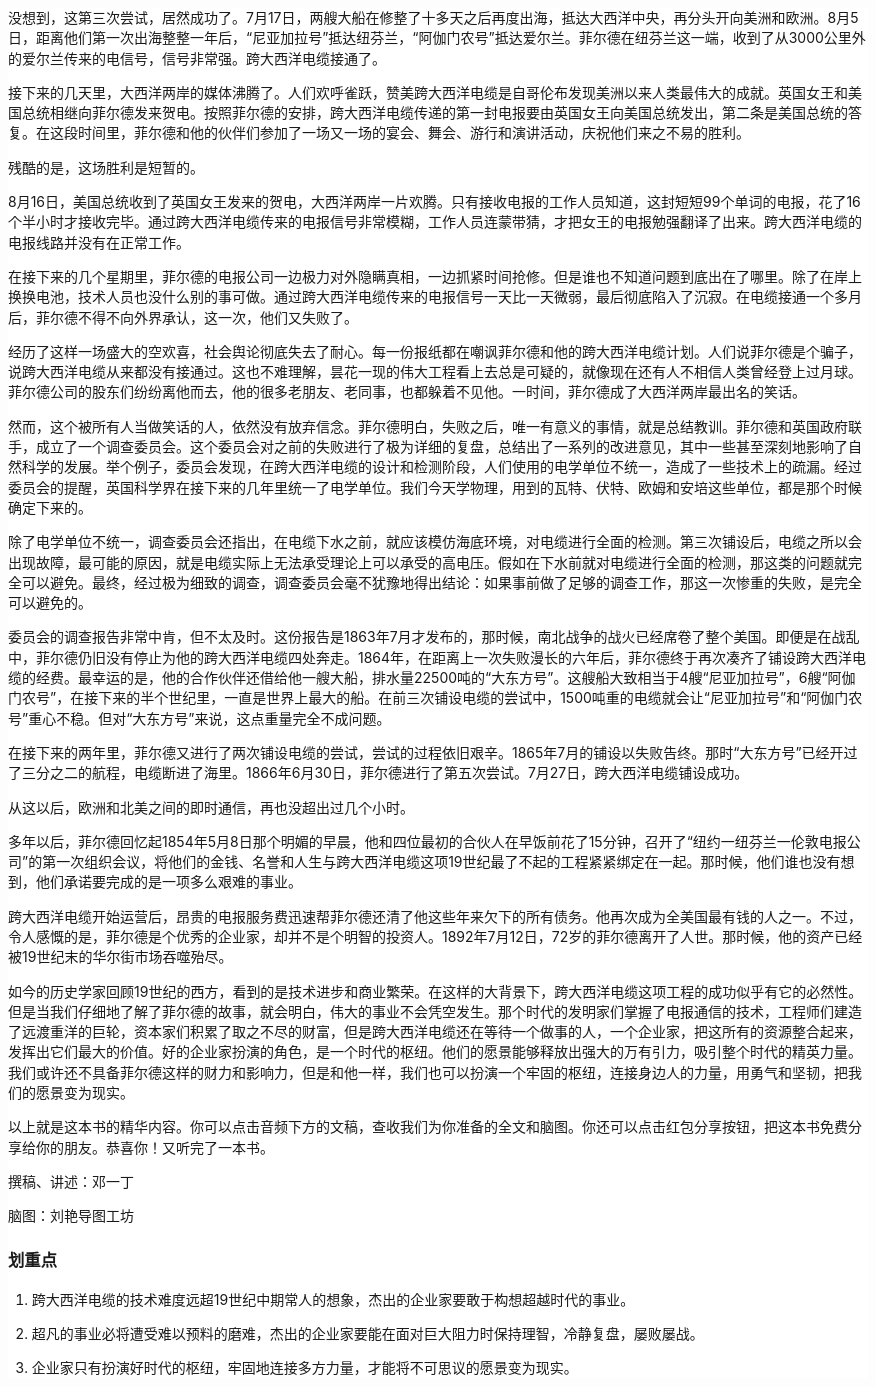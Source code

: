 没想到，这第三次尝试，居然成功了。7月17日，两艘大船在修整了十多天之后再度出海，抵达大西洋中央，再分头开向美洲和欧洲。8月5日，距离他们第一次出海整整一年后，“尼亚加拉号”抵达纽芬兰，“阿伽门农号”抵达爱尔兰。菲尔德在纽芬兰这一端，收到了从3000公里外的爱尔兰传来的电信号，信号非常强。跨大西洋电缆接通了。

接下来的几天里，大西洋两岸的媒体沸腾了。人们欢呼雀跃，赞美跨大西洋电缆是自哥伦布发现美洲以来人类最伟大的成就。英国女王和美国总统相继向菲尔德发来贺电。按照菲尔德的安排，跨大西洋电缆传递的第一封电报要由英国女王向美国总统发出，第二条是美国总统的答复。在这段时间里，菲尔德和他的伙伴们参加了一场又一场的宴会、舞会、游行和演讲活动，庆祝他们来之不易的胜利。



残酷的是，这场胜利是短暂的。

8月16日，美国总统收到了英国女王发来的贺电，大西洋两岸一片欢腾。只有接收电报的工作人员知道，这封短短99个单词的电报，花了16个半小时才接收完毕。通过跨大西洋电缆传来的电报信号非常模糊，工作人员连蒙带猜，才把女王的电报勉强翻译了出来。跨大西洋电缆的电报线路并没有在正常工作。

在接下来的几个星期里，菲尔德的电报公司一边极力对外隐瞒真相，一边抓紧时间抢修。但是谁也不知道问题到底出在了哪里。除了在岸上换换电池，技术人员也没什么别的事可做。通过跨大西洋电缆传来的电报信号一天比一天微弱，最后彻底陷入了沉寂。在电缆接通一个多月后，菲尔德不得不向外界承认，这一次，他们又失败了。

经历了这样一场盛大的空欢喜，社会舆论彻底失去了耐心。每一份报纸都在嘲讽菲尔德和他的跨大西洋电缆计划。人们说菲尔德是个骗子，说跨大西洋电缆从来都没有接通过。这也不难理解，昙花一现的伟大工程看上去总是可疑的，就像现在还有人不相信人类曾经登上过月球。菲尔德公司的股东们纷纷离他而去，他的很多老朋友、老同事，也都躲着不见他。一时间，菲尔德成了大西洋两岸最出名的笑话。

然而，这个被所有人当做笑话的人，依然没有放弃信念。菲尔德明白，失败之后，唯一有意义的事情，就是总结教训。菲尔德和英国政府联手，成立了一个调查委员会。这个委员会对之前的失败进行了极为详细的复盘，总结出了一系列的改进意见，其中一些甚至深刻地影响了自然科学的发展。举个例子，委员会发现，在跨大西洋电缆的设计和检测阶段，人们使用的电学单位不统一，造成了一些技术上的疏漏。经过委员会的提醒，英国科学界在接下来的几年里统一了电学单位。我们今天学物理，用到的瓦特、伏特、欧姆和安培这些单位，都是那个时候确定下来的。

除了电学单位不统一，调查委员会还指出，在电缆下水之前，就应该模仿海底环境，对电缆进行全面的检测。第三次铺设后，电缆之所以会出现故障，最可能的原因，就是电缆实际上无法承受理论上可以承受的高电压。假如在下水前就对电缆进行全面的检测，那这类的问题就完全可以避免。最终，经过极为细致的调查，调查委员会毫不犹豫地得出结论：如果事前做了足够的调查工作，那这一次惨重的失败，是完全可以避免的。

委员会的调查报告非常中肯，但不太及时。这份报告是1863年7月才发布的，那时候，南北战争的战火已经席卷了整个美国。即便是在战乱中，菲尔德仍旧没有停止为他的跨大西洋电缆四处奔走。1864年，在距离上一次失败漫长的六年后，菲尔德终于再次凑齐了铺设跨大西洋电缆的经费。最幸运的是，他的合作伙伴还借给他一艘大船，排水量22500吨的“大东方号”。这艘船大致相当于4艘“尼亚加拉号”，6艘“阿伽门农号”，在接下来的半个世纪里，一直是世界上最大的船。在前三次铺设电缆的尝试中，1500吨重的电缆就会让“尼亚加拉号”和“阿伽门农号”重心不稳。但对“大东方号”来说，这点重量完全不成问题。

在接下来的两年里，菲尔德又进行了两次铺设电缆的尝试，尝试的过程依旧艰辛。1865年7月的铺设以失败告终。那时“大东方号”已经开过了三分之二的航程，电缆断进了海里。1866年6月30日，菲尔德进行了第五次尝试。7月27日，跨大西洋电缆铺设成功。

从这以后，欧洲和北美之间的即时通信，再也没超出过几个小时。



多年以后，菲尔德回忆起1854年5月8日那个明媚的早晨，他和四位最初的合伙人在早饭前花了15分钟，召开了“纽约一纽芬兰一伦敦电报公司”的第一次组织会议，将他们的金钱、名誉和人生与跨大西洋电缆这项19世纪最了不起的工程紧紧绑定在一起。那时候，他们谁也没有想到，他们承诺要完成的是一项多么艰难的事业。

跨大西洋电缆开始运营后，昂贵的电报服务费迅速帮菲尔德还清了他这些年来欠下的所有债务。他再次成为全美国最有钱的人之一。不过，令人感慨的是，菲尔德是个优秀的企业家，却并不是个明智的投资人。1892年7月12日，72岁的菲尔德离开了人世。那时候，他的资产已经被19世纪末的华尔街市场吞噬殆尽。

如今的历史学家回顾19世纪的西方，看到的是技术进步和商业繁荣。在这样的大背景下，跨大西洋电缆这项工程的成功似乎有它的必然性。但是当我们仔细地了解了菲尔德的故事，就会明白，伟大的事业不会凭空发生。那个时代的发明家们掌握了电报通信的技术，工程师们建造了远渡重洋的巨轮，资本家们积累了取之不尽的财富，但是跨大西洋电缆还在等待一个做事的人，一个企业家，把这所有的资源整合起来，发挥出它们最大的价值。好的企业家扮演的角色，是一个时代的枢纽。他们的愿景能够释放出强大的万有引力，吸引整个时代的精英力量。我们或许还不具备菲尔德这样的财力和影响力，但是和他一样，我们也可以扮演一个牢固的枢纽，连接身边人的力量，用勇气和坚韧，把我们的愿景变为现实。

以上就是这本书的精华内容。你可以点击音频下方的文稿，查收我们为你准备的全文和脑图。你还可以点击红包分享按钮，把这本书免费分享给你的朋友。恭喜你！又听完了一本书。

撰稿、讲述：邓一丁

脑图：刘艳导图工坊

### 划重点

 1. 跨大西洋电缆的技术难度远超19世纪中期常人的想象，杰出的企业家要敢于构想超越时代的事业。

 2. 超凡的事业必将遭受难以预料的磨难，杰出的企业家要能在面对巨大阻力时保持理智，冷静复盘，屡败屡战。

 3. 企业家只有扮演好时代的枢纽，牢固地连接多方力量，才能将不可思议的愿景变为现实。



